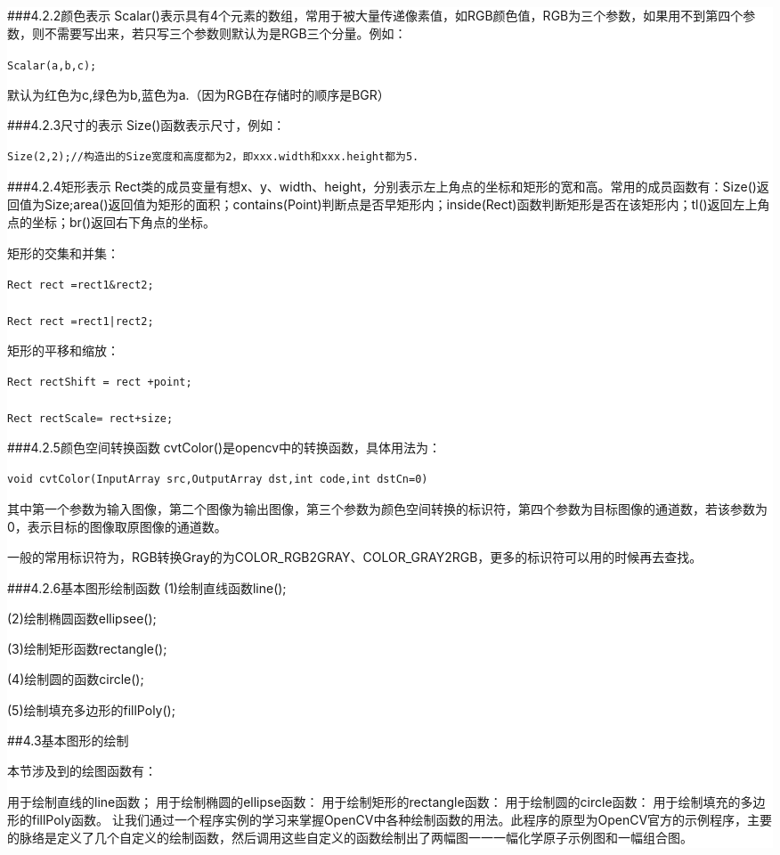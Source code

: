 ```
```

###4.2.2颜色表示
Scalar()表示具有4个元素的数组，常用于被大量传递像素值，如RGB颜色值，RGB为三个参数，如果用不到第四个参数，则不需要写出来，若只写三个参数则默认为是RGB三个分量。例如：
```
Scalar(a,b,c);
```
默认为红色为c,绿色为b,蓝色为a.（因为RGB在存储时的顺序是BGR）

###4.2.3尺寸的表示
Size()函数表示尺寸，例如：
```
Size(2,2);//构造出的Size宽度和高度都为2，即xxx.width和xxx.height都为5.
```
###4.2.4矩形表示
Rect类的成员变量有想x、y、width、height，分别表示左上角点的坐标和矩形的宽和高。常用的成员函数有：Size()返回值为Size;area()返回值为矩形的面积；contains(Point)判断点是否早矩形内；inside(Rect)函数判断矩形是否在该矩形内；tl()返回左上角点的坐标；br()返回右下角点的坐标。

矩形的交集和并集：
```
Rect rect =rect1&rect2;

Rect rect =rect1|rect2;
```
矩形的平移和缩放：
```
Rect rectShift = rect +point;

Rect rectScale= rect+size;
```
###4.2.5颜色空间转换函数
cvtColor()是opencv中的转换函数，具体用法为：
```
void cvtColor(InputArray src,OutputArray dst,int code,int dstCn=0)
```
其中第一个参数为输入图像，第二个图像为输出图像，第三个参数为颜色空间转换的标识符，第四个参数为目标图像的通道数，若该参数为0，表示目标的图像取原图像的通道数。

一般的常用标识符为，RGB转换Gray的为COLOR_RGB2GRAY、COLOR_GRAY2RGB，更多的标识符可以用的时候再去查找。

###4.2.6基本图形绘制函数
(1)绘制直线函数line();

(2)绘制椭圆函数ellipsee();

(3)绘制矩形函数rectangle();

(4)绘制圆的函数circle();

(5)绘制填充多边形的fillPoly();

##4.3基本图形的绘制

本节涉及到的绘图函数有：

用于绘制直线的line函数；
用于绘制椭圆的ellipse函数：
用于绘制矩形的rectangle函数：
用于绘制圆的circle函数：
用于绘制填充的多边形的fillPoly函数。
让我们通过一个程序实例的学习来掌握OpenCV中各种绘制函数的用法。此程序的原型为OpenCV官方的示例程序，主要的脉络是定义了几个自定义的绘制函数，然后调用这些自定义的函数绘制出了两幅图一一一幅化学原子示例图和一幅组合图。
